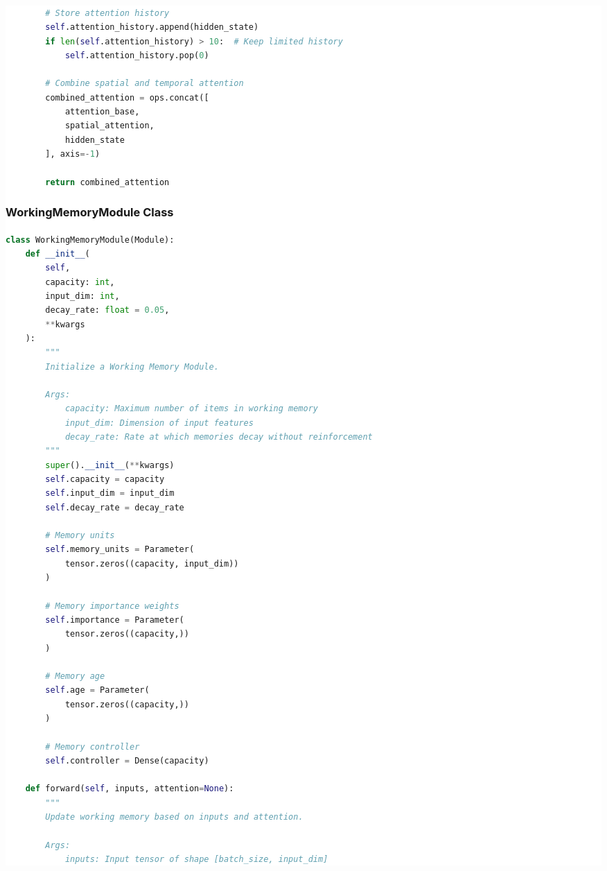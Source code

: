 ```python
        # Store attention history
        self.attention_history.append(hidden_state)
        if len(self.attention_history) > 10:  # Keep limited history
            self.attention_history.pop(0)
        
        # Combine spatial and temporal attention
        combined_attention = ops.concat([
            attention_base,
            spatial_attention,
            hidden_state
        ], axis=-1)
        
        return combined_attention
```

### WorkingMemoryModule Class

```python
class WorkingMemoryModule(Module):
    def __init__(
        self,
        capacity: int,
        input_dim: int,
        decay_rate: float = 0.05,
        **kwargs
    ):
        """
        Initialize a Working Memory Module.
        
        Args:
            capacity: Maximum number of items in working memory
            input_dim: Dimension of input features
            decay_rate: Rate at which memories decay without reinforcement
        """
        super().__init__(**kwargs)
        self.capacity = capacity
        self.input_dim = input_dim
        self.decay_rate = decay_rate
        
        # Memory units
        self.memory_units = Parameter(
            tensor.zeros((capacity, input_dim))
        )
        
        # Memory importance weights
        self.importance = Parameter(
            tensor.zeros((capacity,))
        )
        
        # Memory age
        self.age = Parameter(
            tensor.zeros((capacity,))
        )
        
        # Memory controller
        self.controller = Dense(capacity)
    
    def forward(self, inputs, attention=None):
        """
        Update working memory based on inputs and attention.
        
        Args:
            inputs: Input tensor of shape [batch_size, input_dim]
```